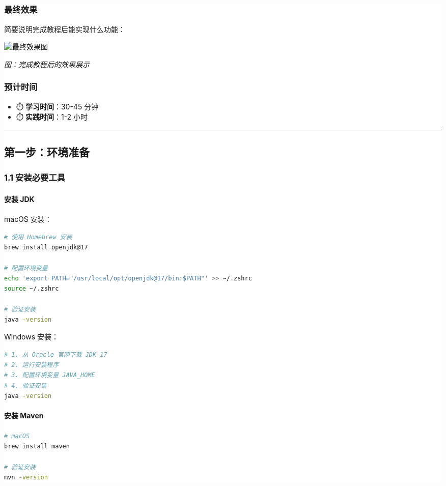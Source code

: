 ### 最终效果

简要说明完成教程后能实现什么功能：

![最终效果图](/images/tutorial-result.png)

*图：完成教程后的效果展示*

### 预计时间

- ⏱️ **学习时间**：30-45 分钟
- ⏱️ **实践时间**：1-2 小时

---

## 第一步：环境准备

### 1.1 安装必要工具

#### 安装 JDK

macOS 安装：

```bash
# 使用 Homebrew 安装
brew install openjdk@17

# 配置环境变量
echo 'export PATH="/usr/local/opt/openjdk@17/bin:$PATH"' >> ~/.zshrc
source ~/.zshrc

# 验证安装
java -version
```

Windows 安装：

```bash
# 1. 从 Oracle 官网下载 JDK 17
# 2. 运行安装程序
# 3. 配置环境变量 JAVA_HOME
# 4. 验证安装
java -version
```

#### 安装 Maven

```bash
# macOS
brew install maven

# 验证安装
mvn -version
```
